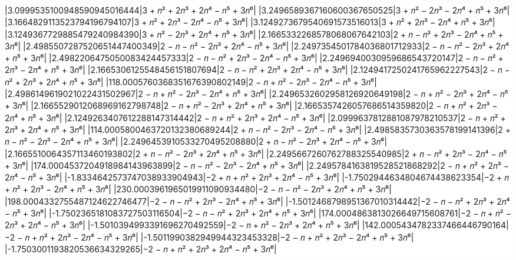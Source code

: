 |3.0999535100948590945016444|3 + 𝑛² + 2𝑛³ + 2𝑛⁴ − 𝑛⁵ + 3𝑛⁶|
|3.2496589367160600367650525|3 + 𝑛² − 2𝑛³ − 2𝑛⁴ + 𝑛⁵ + 3𝑛⁶|
|3.1664829113523794196794107|3 + 𝑛² + 2𝑛³ − 2𝑛⁴ − 𝑛⁵ + 3𝑛⁶|
|3.1249273679540691573516013|3 + 𝑛² + 2𝑛³ − 2𝑛⁴ + 𝑛⁵ + 3𝑛⁶|
|3.1249367729885479240984390|3 + 𝑛² − 2𝑛³ + 2𝑛⁴ + 𝑛⁵ + 3𝑛⁶|
|2.1665332268578068067642103|2 + 𝑛 − 𝑛² + 2𝑛³ − 2𝑛⁴ + 𝑛⁵ + 3𝑛⁶|
|2.4985507287520651447400349|2 − 𝑛 − 𝑛² − 2𝑛³ + 2𝑛⁴ − 𝑛⁵ + 3𝑛⁶|
|2.2497354501784036801712933|2 − 𝑛 − 𝑛² − 2𝑛³ + 2𝑛⁴ + 𝑛⁵ + 3𝑛⁶|
|2.4982206475050083424457333|2 − 𝑛 − 𝑛² + 2𝑛³ − 2𝑛⁴ − 𝑛⁵ + 3𝑛⁶|
|2.2496940030959686543720147|2 − 𝑛 − 𝑛² + 2𝑛³ − 2𝑛⁴ + 𝑛⁵ + 3𝑛⁶|
|2.1665306125548456151807694|2 − 𝑛 − 𝑛² + 2𝑛³ + 2𝑛⁴ − 𝑛⁵ + 3𝑛⁶|
|2.1249417250241765962227543|2 − 𝑛 − 𝑛² + 2𝑛³ + 2𝑛⁴ + 𝑛⁵ + 3𝑛⁶|
|118.0005760368351676390802149|2 − 𝑛 + 𝑛² − 2𝑛³ − 2𝑛⁴ − 𝑛⁵ + 3𝑛⁶|
|2.4986149619021022431502967|2 − 𝑛 + 𝑛² − 2𝑛³ − 2𝑛⁴ + 𝑛⁵ + 3𝑛⁶|
|2.2496532602958126920649198|2 − 𝑛 + 𝑛² − 2𝑛³ + 2𝑛⁴ − 𝑛⁵ + 3𝑛⁶|
|2.1665529012068969162798748|2 − 𝑛 + 𝑛² − 2𝑛³ + 2𝑛⁴ + 𝑛⁵ + 3𝑛⁶|
|2.1665357426057686514359820|2 − 𝑛 + 𝑛² + 2𝑛³ − 2𝑛⁴ + 𝑛⁵ + 3𝑛⁶|
|2.1249263407612288147314442|2 − 𝑛 + 𝑛² + 2𝑛³ + 2𝑛⁴ − 𝑛⁵ + 3𝑛⁶|
|2.0999637812881087978210537|2 − 𝑛 + 𝑛² + 2𝑛³ + 2𝑛⁴ + 𝑛⁵ + 3𝑛⁶|
|114.0005800463720132380689244|2 + 𝑛 − 𝑛² − 2𝑛³ − 2𝑛⁴ − 𝑛⁵ + 3𝑛⁶|
|2.4985835730363578199141396|2 + 𝑛 − 𝑛² − 2𝑛³ − 2𝑛⁴ + 𝑛⁵ + 3𝑛⁶|
|2.2496453910533270495208880|2 + 𝑛 − 𝑛² − 2𝑛³ + 2𝑛⁴ − 𝑛⁵ + 3𝑛⁶|
|2.1665510064357113460193802|2 + 𝑛 − 𝑛² − 2𝑛³ + 2𝑛⁴ + 𝑛⁵ + 3𝑛⁶|
|2.2495667260762788325540985|2 + 𝑛 − 𝑛² + 2𝑛³ − 2𝑛⁴ − 𝑛⁵ + 3𝑛⁶|
|174.0004537204918984143963899|2 − 𝑛 − 𝑛² − 2𝑛³ − 2𝑛⁴ + 𝑛⁵ + 3𝑛⁶|
|2.2495784163819528521868292|2 − 𝑛 + 𝑛² + 2𝑛³ − 2𝑛⁴ − 𝑛⁵ + 3𝑛⁶|
|-1.8334642573747038933904943|−2 + 𝑛 + 𝑛² + 2𝑛³ + 2𝑛⁴ − 𝑛⁵ + 3𝑛⁶|
|-1.7502944634804674438623354|−2 + 𝑛 + 𝑛² + 2𝑛³ − 2𝑛⁴ + 𝑛⁵ + 3𝑛⁶|
|230.0003961965019911090934480|−2 − 𝑛 − 𝑛² − 2𝑛³ + 2𝑛⁴ + 𝑛⁵ + 3𝑛⁶|
|198.0004332755487124622746477|−2 − 𝑛 − 𝑛² + 2𝑛³ − 2𝑛⁴ + 𝑛⁵ + 3𝑛⁶|
|-1.5012468798951367010314442|−2 − 𝑛 − 𝑛² + 2𝑛³ + 2𝑛⁴ − 𝑛⁵ + 3𝑛⁶|
|-1.7502365181083727503116504|−2 − 𝑛 − 𝑛² + 2𝑛³ + 2𝑛⁴ + 𝑛⁵ + 3𝑛⁶|
|174.0004863813026649715608761|−2 − 𝑛 + 𝑛² − 2𝑛³ + 2𝑛⁴ − 𝑛⁵ + 3𝑛⁶|
|-1.5010394993391696270492559|−2 − 𝑛 + 𝑛² − 2𝑛³ + 2𝑛⁴ + 𝑛⁵ + 3𝑛⁶|
|142.0005434782337466446790164|−2 − 𝑛 + 𝑛² + 2𝑛³ − 2𝑛⁴ − 𝑛⁵ + 3𝑛⁶|
|-1.5011990382949944323453328|−2 − 𝑛 + 𝑛² + 2𝑛³ − 2𝑛⁴ + 𝑛⁵ + 3𝑛⁶|
|-1.7503001193820536634329265|−2 − 𝑛 + 𝑛² + 2𝑛³ + 2𝑛⁴ − 𝑛⁵ + 3𝑛⁶|